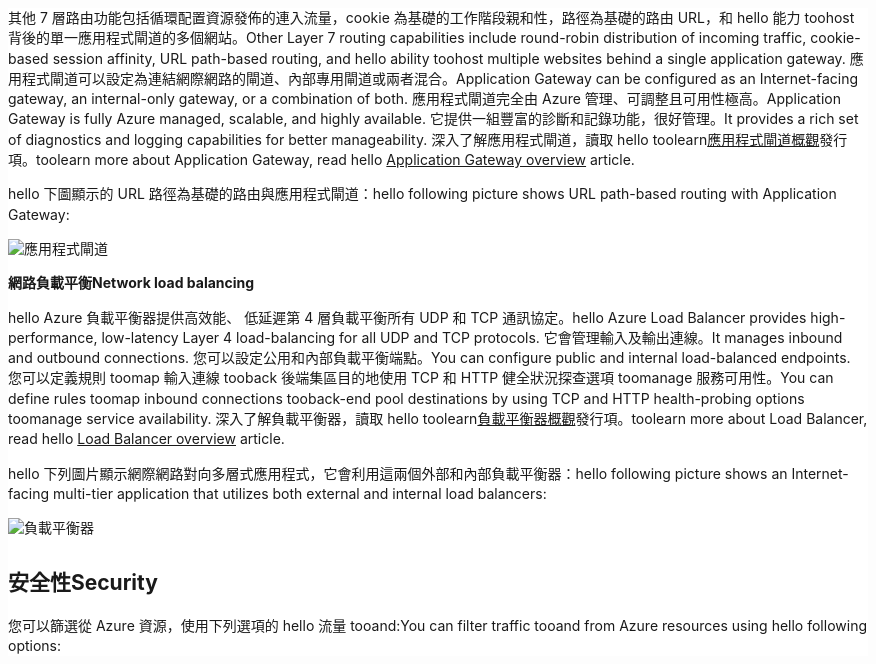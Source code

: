 <span data-ttu-id="94e5c-201">其他 7 層路由功能包括循環配置資源發佈的連入流量，cookie 為基礎的工作階段親和性，路徑為基礎的路由 URL，和 hello 能力 toohost 背後的單一應用程式閘道的多個網站。</span><span class="sxs-lookup"><span data-stu-id="94e5c-201">Other Layer 7 routing capabilities include round-robin distribution of incoming traffic, cookie-based session affinity, URL path-based routing, and hello ability toohost multiple websites behind a single application gateway.</span></span> <span data-ttu-id="94e5c-202">應用程式閘道可以設定為連結網際網路的閘道、內部專用閘道或兩者混合。</span><span class="sxs-lookup"><span data-stu-id="94e5c-202">Application Gateway can be configured as an Internet-facing gateway, an internal-only gateway, or a combination of both.</span></span> <span data-ttu-id="94e5c-203">應用程式閘道完全由 Azure 管理、可調整且可用性極高。</span><span class="sxs-lookup"><span data-stu-id="94e5c-203">Application Gateway is fully Azure managed, scalable, and highly available.</span></span> <span data-ttu-id="94e5c-204">它提供一組豐富的診斷和記錄功能，很好管理。</span><span class="sxs-lookup"><span data-stu-id="94e5c-204">It provides a rich set of diagnostics and logging capabilities for better manageability.</span></span> <span data-ttu-id="94e5c-205">深入了解應用程式閘道，讀取 hello toolearn[應用程式閘道概觀](../application-gateway/application-gateway-introduction.md?toc=%2fazure%2fnetworking%2ftoc.json)發行項。</span><span class="sxs-lookup"><span data-stu-id="94e5c-205">toolearn more about Application Gateway, read hello [Application Gateway overview](../application-gateway/application-gateway-introduction.md?toc=%2fazure%2fnetworking%2ftoc.json) article.</span></span>

<span data-ttu-id="94e5c-206">hello 下圖顯示的 URL 路徑為基礎的路由與應用程式閘道：</span><span class="sxs-lookup"><span data-stu-id="94e5c-206">hello following picture shows URL path-based routing with Application Gateway:</span></span>

![應用程式閘道](./media/networking-overview/application-gateway.png)

<span data-ttu-id="94e5c-208">**網路負載平衡**</span><span class="sxs-lookup"><span data-stu-id="94e5c-208">**Network load balancing**</span></span>

<span data-ttu-id="94e5c-209">hello Azure 負載平衡器提供高效能、 低延遲第 4 層負載平衡所有 UDP 和 TCP 通訊協定。</span><span class="sxs-lookup"><span data-stu-id="94e5c-209">hello Azure Load Balancer provides high-performance, low-latency Layer 4 load-balancing for all UDP and TCP protocols.</span></span> <span data-ttu-id="94e5c-210">它會管理輸入及輸出連線。</span><span class="sxs-lookup"><span data-stu-id="94e5c-210">It manages inbound and outbound connections.</span></span> <span data-ttu-id="94e5c-211">您可以設定公用和內部負載平衡端點。</span><span class="sxs-lookup"><span data-stu-id="94e5c-211">You can configure public and internal load-balanced endpoints.</span></span> <span data-ttu-id="94e5c-212">您可以定義規則 toomap 輸入連線 tooback 後端集區目的地使用 TCP 和 HTTP 健全狀況探查選項 toomanage 服務可用性。</span><span class="sxs-lookup"><span data-stu-id="94e5c-212">You can define rules toomap inbound connections tooback-end pool destinations by using TCP and HTTP health-probing options toomanage service availability.</span></span> <span data-ttu-id="94e5c-213">深入了解負載平衡器，讀取 hello toolearn[負載平衡器概觀](../load-balancer/load-balancer-overview.md?toc=%2fazure%2fnetworking%2ftoc.json)發行項。</span><span class="sxs-lookup"><span data-stu-id="94e5c-213">toolearn more about Load Balancer, read hello [Load Balancer overview](../load-balancer/load-balancer-overview.md?toc=%2fazure%2fnetworking%2ftoc.json) article.</span></span>

<span data-ttu-id="94e5c-214">hello 下列圖片顯示網際網路對向多層式應用程式，它會利用這兩個外部和內部負載平衡器：</span><span class="sxs-lookup"><span data-stu-id="94e5c-214">hello following picture shows an Internet-facing multi-tier application that utilizes both external and internal load balancers:</span></span>

![負載平衡器](./media/networking-overview/load-balancer.png)

## <span data-ttu-id="94e5c-216"><a name="security"></a>安全性</span><span class="sxs-lookup"><span data-stu-id="94e5c-216"><a name="security"></a>Security</span></span>

<span data-ttu-id="94e5c-217">您可以篩選從 Azure 資源，使用下列選項的 hello 流量 tooand:</span><span class="sxs-lookup"><span data-stu-id="94e5c-217">You can filter traffic tooand from Azure resources using hello following options:</span></span>
